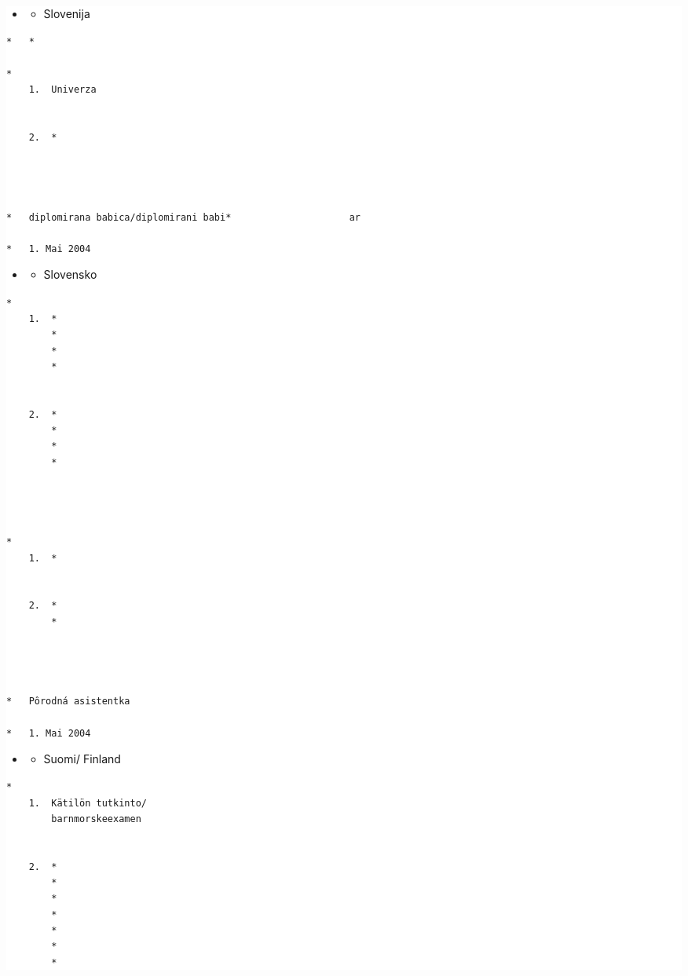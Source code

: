 
*    *   Slovenija

    *   *

    *
        1.  Univerza


        2.  *




    *   diplomirana babica/diplomirani babi*                     ar

    *   1. Mai 2004


*    *   Slovensko

    *
        1.  *
            *
            *
            *


        2.  *
            *
            *
            *




    *
        1.  *


        2.  *
            *




    *   Pôrodná asistentka

    *   1. Mai 2004


*    *   Suomi/
        Finland

    *
        1.  Kätilön tutkinto/
            barnmorskeexamen


        2.  *
            *
            *
            *
            *
            *
            *
